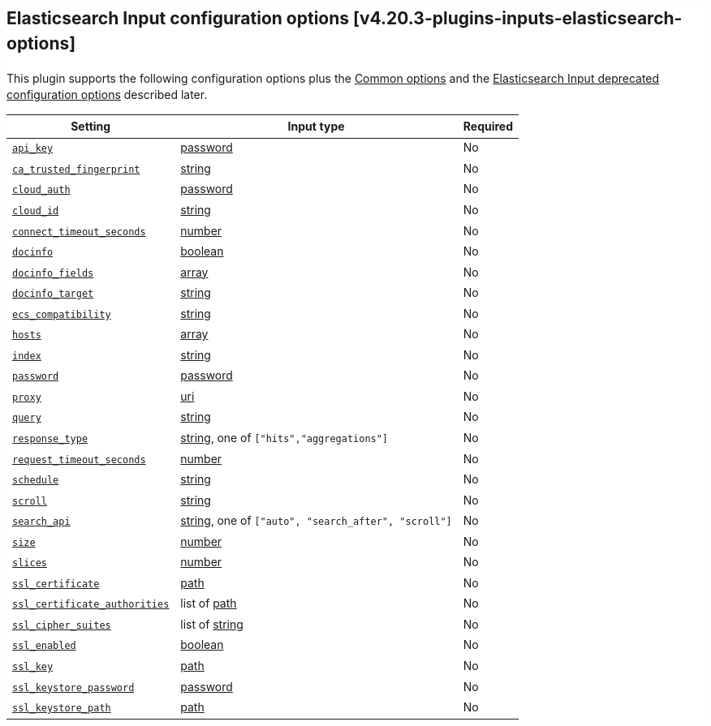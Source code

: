 
## Elasticsearch Input configuration options [v4.20.3-plugins-inputs-elasticsearch-options]

This plugin supports the following configuration options plus the [Common options](v4-20-3-plugins-inputs-elasticsearch.md#v4.20.3-plugins-inputs-elasticsearch-common-options) and the [Elasticsearch Input deprecated configuration options](v4-20-3-plugins-inputs-elasticsearch.md#v4.20.3-plugins-inputs-elasticsearch-deprecated-options) described later.

| Setting | Input type | Required |
| --- | --- | --- |
| [`api_key`](v4-20-3-plugins-inputs-elasticsearch.md#v4.20.3-plugins-inputs-elasticsearch-api_key) | [password](logstash://reference/configuration-file-structure.md#password) | No |
| [`ca_trusted_fingerprint`](v4-20-3-plugins-inputs-elasticsearch.md#v4.20.3-plugins-inputs-elasticsearch-ca_trusted_fingerprint) | [string](logstash://reference/configuration-file-structure.md#string) | No |
| [`cloud_auth`](v4-20-3-plugins-inputs-elasticsearch.md#v4.20.3-plugins-inputs-elasticsearch-cloud_auth) | [password](logstash://reference/configuration-file-structure.md#password) | No |
| [`cloud_id`](v4-20-3-plugins-inputs-elasticsearch.md#v4.20.3-plugins-inputs-elasticsearch-cloud_id) | [string](logstash://reference/configuration-file-structure.md#string) | No |
| [`connect_timeout_seconds`](v4-20-3-plugins-inputs-elasticsearch.md#v4.20.3-plugins-inputs-elasticsearch-connect_timeout_seconds) | [number](logstash://reference/configuration-file-structure.md#number) | No |
| [`docinfo`](v4-20-3-plugins-inputs-elasticsearch.md#v4.20.3-plugins-inputs-elasticsearch-docinfo) | [boolean](logstash://reference/configuration-file-structure.md#boolean) | No |
| [`docinfo_fields`](v4-20-3-plugins-inputs-elasticsearch.md#v4.20.3-plugins-inputs-elasticsearch-docinfo_fields) | [array](logstash://reference/configuration-file-structure.md#array) | No |
| [`docinfo_target`](v4-20-3-plugins-inputs-elasticsearch.md#v4.20.3-plugins-inputs-elasticsearch-docinfo_target) | [string](logstash://reference/configuration-file-structure.md#string) | No |
| [`ecs_compatibility`](v4-20-3-plugins-inputs-elasticsearch.md#v4.20.3-plugins-inputs-elasticsearch-ecs_compatibility) | [string](logstash://reference/configuration-file-structure.md#string) | No |
| [`hosts`](v4-20-3-plugins-inputs-elasticsearch.md#v4.20.3-plugins-inputs-elasticsearch-hosts) | [array](logstash://reference/configuration-file-structure.md#array) | No |
| [`index`](v4-20-3-plugins-inputs-elasticsearch.md#v4.20.3-plugins-inputs-elasticsearch-index) | [string](logstash://reference/configuration-file-structure.md#string) | No |
| [`password`](v4-20-3-plugins-inputs-elasticsearch.md#v4.20.3-plugins-inputs-elasticsearch-password) | [password](logstash://reference/configuration-file-structure.md#password) | No |
| [`proxy`](v4-20-3-plugins-inputs-elasticsearch.md#v4.20.3-plugins-inputs-elasticsearch-proxy) | [uri](logstash://reference/configuration-file-structure.md#uri) | No |
| [`query`](v4-20-3-plugins-inputs-elasticsearch.md#v4.20.3-plugins-inputs-elasticsearch-query) | [string](logstash://reference/configuration-file-structure.md#string) | No |
| [`response_type`](v4-20-3-plugins-inputs-elasticsearch.md#v4.20.3-plugins-inputs-elasticsearch-response_type) | [string](logstash://reference/configuration-file-structure.md#string), one of `["hits","aggregations"]` | No |
| [`request_timeout_seconds`](v4-20-3-plugins-inputs-elasticsearch.md#v4.20.3-plugins-inputs-elasticsearch-request_timeout_seconds) | [number](logstash://reference/configuration-file-structure.md#number) | No |
| [`schedule`](v4-20-3-plugins-inputs-elasticsearch.md#v4.20.3-plugins-inputs-elasticsearch-schedule) | [string](logstash://reference/configuration-file-structure.md#string) | No |
| [`scroll`](v4-20-3-plugins-inputs-elasticsearch.md#v4.20.3-plugins-inputs-elasticsearch-scroll) | [string](logstash://reference/configuration-file-structure.md#string) | No |
| [`search_api`](v4-20-3-plugins-inputs-elasticsearch.md#v4.20.3-plugins-inputs-elasticsearch-search_api) | [string](logstash://reference/configuration-file-structure.md#string), one of `["auto", "search_after", "scroll"]` | No |
| [`size`](v4-20-3-plugins-inputs-elasticsearch.md#v4.20.3-plugins-inputs-elasticsearch-size) | [number](logstash://reference/configuration-file-structure.md#number) | No |
| [`slices`](v4-20-3-plugins-inputs-elasticsearch.md#v4.20.3-plugins-inputs-elasticsearch-slices) | [number](logstash://reference/configuration-file-structure.md#number) | No |
| [`ssl_certificate`](v4-20-3-plugins-inputs-elasticsearch.md#v4.20.3-plugins-inputs-elasticsearch-ssl_certificate) | [path](logstash://reference/configuration-file-structure.md#path) | No |
| [`ssl_certificate_authorities`](v4-20-3-plugins-inputs-elasticsearch.md#v4.20.3-plugins-inputs-elasticsearch-ssl_certificate_authorities) | list of [path](logstash://reference/configuration-file-structure.md#path) | No |
| [`ssl_cipher_suites`](v4-20-3-plugins-inputs-elasticsearch.md#v4.20.3-plugins-inputs-elasticsearch-ssl_cipher_suites) | list of [string](logstash://reference/configuration-file-structure.md#string) | No |
| [`ssl_enabled`](v4-20-3-plugins-inputs-elasticsearch.md#v4.20.3-plugins-inputs-elasticsearch-ssl_enabled) | [boolean](logstash://reference/configuration-file-structure.md#boolean) | No |
| [`ssl_key`](v4-20-3-plugins-inputs-elasticsearch.md#v4.20.3-plugins-inputs-elasticsearch-ssl_key) | [path](logstash://reference/configuration-file-structure.md#path) | No |
| [`ssl_keystore_password`](v4-20-3-plugins-inputs-elasticsearch.md#v4.20.3-plugins-inputs-elasticsearch-ssl_keystore_password) | [password](logstash://reference/configuration-file-structure.md#password) | No |
| [`ssl_keystore_path`](v4-20-3-plugins-inputs-elasticsearch.md#v4.20.3-plugins-inputs-elasticsearch-ssl_keystore_path) | [path](logstash://reference/configuration-file-structure.md#path) | No |